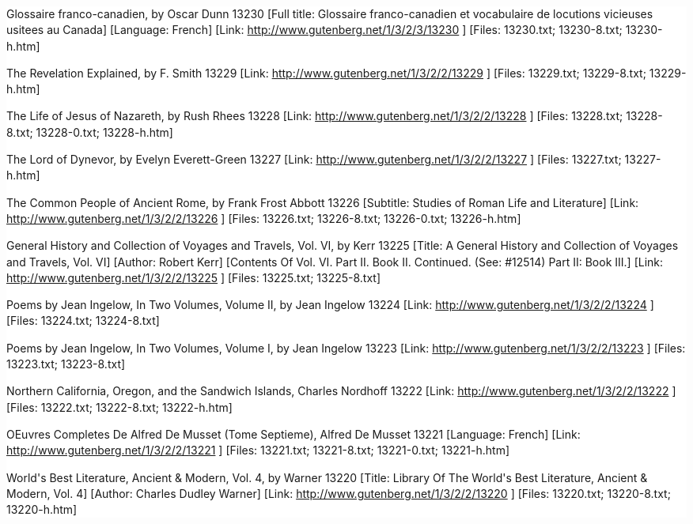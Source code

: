Glossaire franco-canadien, by Oscar Dunn                                 13230
   [Full title: Glossaire franco-canadien et vocabulaire de locutions
    vicieuses usitees au Canada]
   [Language: French]
   [Link: http://www.gutenberg.net/1/3/2/3/13230 ]
   [Files: 13230.txt; 13230-8.txt; 13230-h.htm]

The Revelation Explained, by F. Smith                                    13229
   [Link: http://www.gutenberg.net/1/3/2/2/13229 ]
   [Files: 13229.txt; 13229-8.txt; 13229-h.htm]

The Life of Jesus of Nazareth, by Rush Rhees                             13228
   [Link: http://www.gutenberg.net/1/3/2/2/13228 ]
   [Files: 13228.txt; 13228-8.txt; 13228-0.txt; 13228-h.htm]

The Lord of Dynevor, by Evelyn Everett-Green                             13227
   [Link: http://www.gutenberg.net/1/3/2/2/13227 ]
   [Files: 13227.txt; 13227-h.htm]

The Common People of Ancient Rome, by Frank Frost Abbott                 13226
   [Subtitle: Studies of Roman Life and Literature]
   [Link: http://www.gutenberg.net/1/3/2/2/13226 ]
   [Files: 13226.txt; 13226-8.txt; 13226-0.txt; 13226-h.htm]

General History and Collection of Voyages and Travels, Vol. VI, by Kerr  13225
   [Title: A General History and Collection of Voyages and Travels, Vol. VI]
   [Author: Robert Kerr]
   [Contents Of Vol. VI.
     Part II. Book II. Continued. (See: #12514)
     Part II: Book III.]
   [Link: http://www.gutenberg.net/1/3/2/2/13225 ]
   [Files: 13225.txt; 13225-8.txt]

Poems by Jean Ingelow, In Two Volumes, Volume II, by Jean Ingelow        13224
   [Link: http://www.gutenberg.net/1/3/2/2/13224 ]
   [Files: 13224.txt; 13224-8.txt]

Poems by Jean Ingelow, In Two Volumes, Volume I, by Jean Ingelow         13223
   [Link: http://www.gutenberg.net/1/3/2/2/13223 ]
   [Files: 13223.txt; 13223-8.txt]

Northern California, Oregon, and the Sandwich Islands, Charles Nordhoff  13222
   [Link: http://www.gutenberg.net/1/3/2/2/13222 ]
   [Files: 13222.txt; 13222-8.txt; 13222-h.htm]

OEuvres Completes De Alfred De Musset (Tome Septieme), Alfred De Musset  13221
   [Language: French]
   [Link: http://www.gutenberg.net/1/3/2/2/13221 ]
   [Files: 13221.txt; 13221-8.txt; 13221-0.txt; 13221-h.htm]

World's Best Literature, Ancient & Modern, Vol. 4, by Warner             13220
   [Title: Library Of The World's Best Literature, Ancient & Modern, Vol. 4]
   [Author: Charles Dudley Warner]
   [Link: http://www.gutenberg.net/1/3/2/2/13220 ]
   [Files: 13220.txt; 13220-8.txt; 13220-h.htm]
